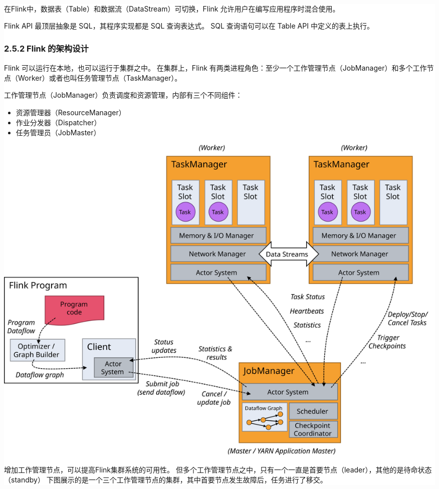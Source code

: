 在Flink中，数据表（Table）和数据流（DataStream）可切换，Flink 允许用户在编写应用程序时混合使用。

Flink API 最顶层抽象是 SQL，其程序实现都是 SQL 查询表达式。
SQL 查询语句可以在 Table API 中定义的表上执行。

### 2.5.2 Flink 的架构设计

Flink 可以运行在本地，也可以运行于集群之中。
在集群上，Flink 有两类进程角色：至少一个工作管理节点（JobManager）和多个工作节点（Worker）或者也叫任务管理节点（TaskManager）。

工作管理节点（JobManager）负责调度和资源管理，内部有三个不同组件：

* 资源管理器（ResourceManager）
* 作业分发器（Dispatcher）
* 任务管理员（JobMaster）

![](./images/processes.svg)

增加工作管理节点，可以提高Flink集群系统的可用性。
但多个工作管理节点之中，只有一个一直是首要节点（leader），其他的是待命状态（standby）
下图展示的是一个三个工作管理节点的集群，其中首要节点发生故障后，任务进行了移交。

